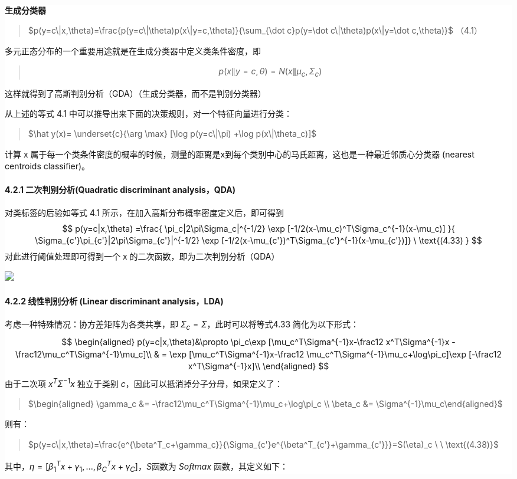 **生成分类器**

> $p(y=c\|x,\theta)=\frac{p(y=c\|\theta)p(x\|y=c,\theta)}{\sum_{\dot c}p(y=\dot c\|\theta)p(x\|y=\dot  c,\theta)}$ （4.1）



多元正态分布的一个重要用途就是在生成分类器中定义类条件密度，即

> $$p(x\|y=c,\theta)=N(x\|\mu_c,\Sigma_c)$$

这样就得到了高斯判别分析（GDA）（生成分类器，而不是判别分类器）



从上述的等式 4.1 中可以推导出来下面的决策规则，对一个特征向量进行分类：

> $\hat y(x)= \underset{c}{\arg \max} [\log  p(y=c\|\pi)  +\log p(x\|\theta_c)]$

计算 x 属于每一个类条件密度的概率的时候，测量的距离是x到每个类别中心的马氏距离，这也是一种最近邻质心分类器 (nearest centroids classiﬁer)。



#### 4.2.1 二次判别分析(Quadratic discriminant analysis，QDA)

对类标签的后验如等式 4.1 所示，在加入高斯分布概率密度定义后，即可得到
$$
p(y=c|x,\theta)  =\frac{ \pi_c|2\pi\Sigma_c|^{-1/2} \exp [-1/2(x-\mu_c)^T\Sigma_c^{-1}(x-\mu_c)]   }{   \Sigma_{c'}\pi_{c'}|2\pi\Sigma_{c'}|^{-1/2} \exp [-1/2(x-\mu_{c'})^T\Sigma_{c'}^{-1}(x-\mu_{c'})]}  \ \text{(4.33) }
$$
对此进行阈值处理即可得到一个 x 的二次函数，即为二次判别分析（QDA）

![](https://raw.githubusercontent.com/liyle3/picgo-resources/main/202503051728318.png)



#### 4.2.2 线性判别分析 (Linear discriminant analysis，LDA)

考虑一种特殊情况：协方差矩阵为各类共享，即 $\Sigma_c = \Sigma$，此时可以将等式4.33 简化为以下形式：
$$
\begin{aligned}
p(y=c|x,\theta)&\propto \pi_c\exp [\mu_c^T\Sigma^{-1}x-\frac12 x^T\Sigma^{-1}x - \frac12\mu_c^T\Sigma^{-1}\mu_c]\\
& = \exp [\mu_c^T\Sigma^{-1}x-\frac12 \mu_c^T\Sigma^{-1}\mu_c+\log\pi_c]\exp [-\frac12 x^T\Sigma^{-1}x]\\
\end{aligned}
$$
由于二次项 $x^T \Sigma ^{-1}x$ 独立于类别 $c$，因此可以抵消掉分子分母，如果定义了：

> $\begin{aligned}
> \gamma_c &= -\frac12\mu_c^T\Sigma^{-1}\mu_c+\log\pi_c \\
> \beta_c &= \Sigma^{-1}\mu_c\end{aligned}$

则有：

> $p(y=c\|x,\theta)=\frac{e^{\beta^T_c+\gamma_c}}{\Sigma_{c'}e^{\beta^T_{c'}+\gamma_{c'}}}=S(\eta)_c  \  \ \text{(4.38)}$

其中，$\eta =[\beta^T_1x+\gamma_1,...,\beta^T_Cx+\gamma_C]$，$S$函数为 $Softmax$ 函数，其定义如下：
